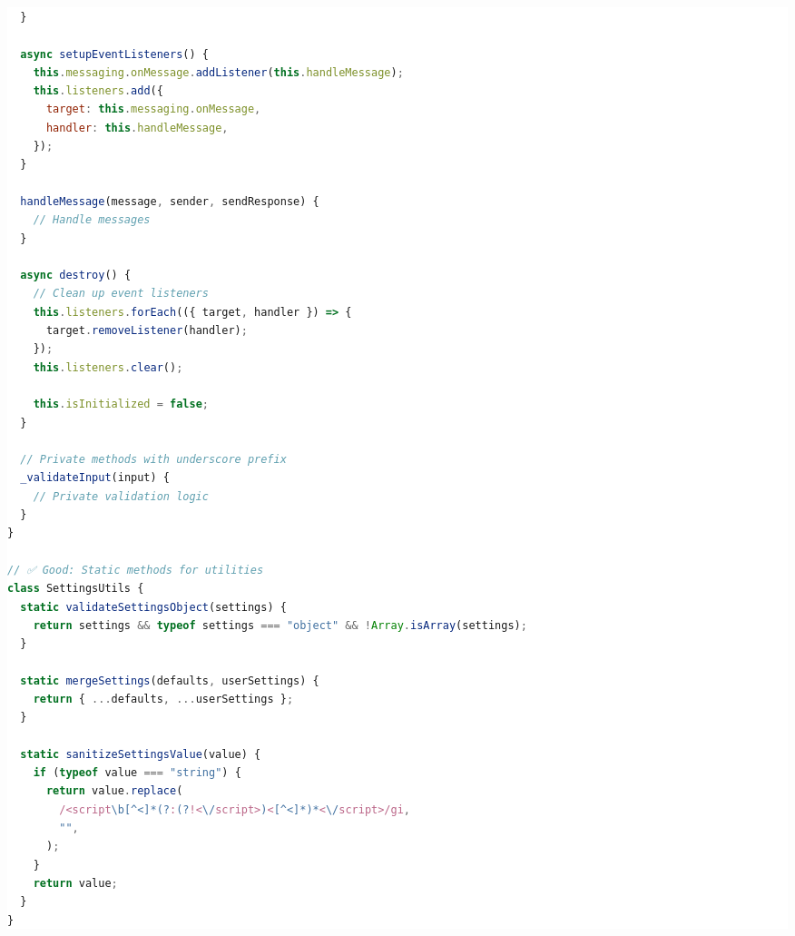 ```javascript
  }

  async setupEventListeners() {
    this.messaging.onMessage.addListener(this.handleMessage);
    this.listeners.add({
      target: this.messaging.onMessage,
      handler: this.handleMessage,
    });
  }

  handleMessage(message, sender, sendResponse) {
    // Handle messages
  }

  async destroy() {
    // Clean up event listeners
    this.listeners.forEach(({ target, handler }) => {
      target.removeListener(handler);
    });
    this.listeners.clear();

    this.isInitialized = false;
  }

  // Private methods with underscore prefix
  _validateInput(input) {
    // Private validation logic
  }
}

// ✅ Good: Static methods for utilities
class SettingsUtils {
  static validateSettingsObject(settings) {
    return settings && typeof settings === "object" && !Array.isArray(settings);
  }

  static mergeSettings(defaults, userSettings) {
    return { ...defaults, ...userSettings };
  }

  static sanitizeSettingsValue(value) {
    if (typeof value === "string") {
      return value.replace(
        /<script\b[^<]*(?:(?!<\/script>)<[^<]*)*<\/script>/gi,
        "",
      );
    }
    return value;
  }
}
```
